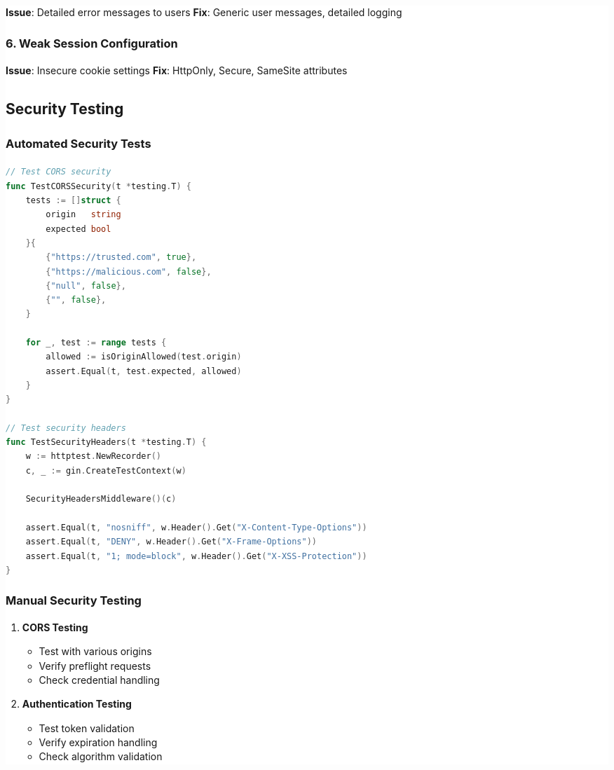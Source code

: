 **Issue**: Detailed error messages to users
**Fix**: Generic user messages, detailed logging

### 6. Weak Session Configuration

**Issue**: Insecure cookie settings
**Fix**: HttpOnly, Secure, SameSite attributes

## Security Testing

### Automated Security Tests

```go
// Test CORS security
func TestCORSSecurity(t *testing.T) {
    tests := []struct {
        origin   string
        expected bool
    }{
        {"https://trusted.com", true},
        {"https://malicious.com", false},
        {"null", false},
        {"", false},
    }
    
    for _, test := range tests {
        allowed := isOriginAllowed(test.origin)
        assert.Equal(t, test.expected, allowed)
    }
}

// Test security headers
func TestSecurityHeaders(t *testing.T) {
    w := httptest.NewRecorder()
    c, _ := gin.CreateTestContext(w)
    
    SecurityHeadersMiddleware()(c)
    
    assert.Equal(t, "nosniff", w.Header().Get("X-Content-Type-Options"))
    assert.Equal(t, "DENY", w.Header().Get("X-Frame-Options"))
    assert.Equal(t, "1; mode=block", w.Header().Get("X-XSS-Protection"))
}
```

### Manual Security Testing

1. **CORS Testing**
   - Test with various origins
   - Verify preflight requests
   - Check credential handling

2. **Authentication Testing**
   - Test token validation
   - Verify expiration handling
   - Check algorithm validation
